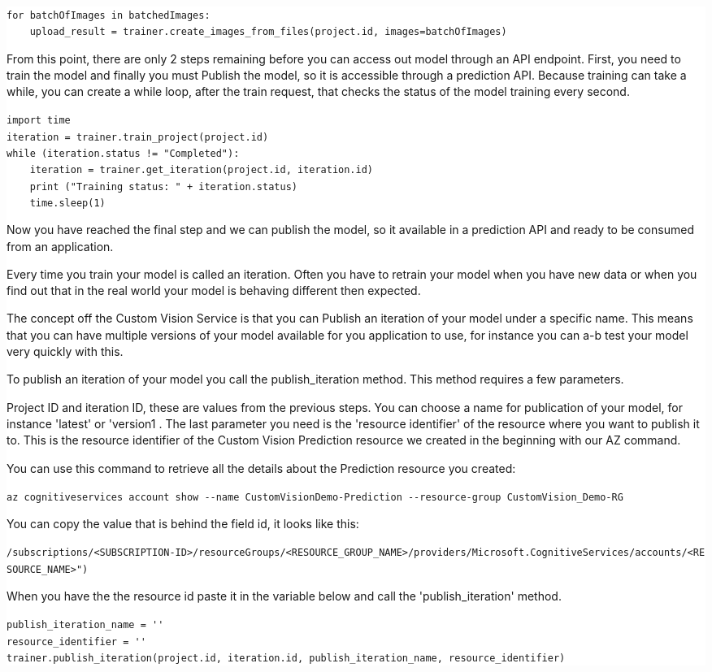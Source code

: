 ```
for batchOfImages in batchedImages:
 	upload_result = trainer.create_images_from_files(project.id, images=batchOfImages)
```

From this point, there are only 2 steps remaining before you can access out model through an API endpoint. 
First, you need to train the model and finally you must Publish the model, so it is accessible through a prediction API. Because training can take a while, you can create a while loop, after the train request, that checks the status of the model training every second.

```
import time
iteration = trainer.train_project(project.id)
while (iteration.status != "Completed"):
 	iteration = trainer.get_iteration(project.id, iteration.id)
 	print ("Training status: " + iteration.status)
 	time.sleep(1)
```

Now you have reached the final step and we can publish the model, so it available in a prediction API and ready to be consumed from an application.

Every time you train your model is called an iteration. Often you have to retrain your model when you have new data or when you find out that in the real world your model is behaving different then expected. 

The concept off the Custom Vision Service is that you can Publish an iteration of your model under a specific name. This means that you can have multiple versions of your model available for you application to use, for instance you can a-b test your model very quickly with this.

To publish an iteration of your model you call the publish_iteration method. This method requires a few parameters.

Project ID and iteration ID, these are values from the previous steps. You can choose a name for publication of your model, for instance 'latest' or 'version1 . The last parameter you need is the 'resource identifier' of the resource where you want to publish it to. This is the resource identifier of the Custom Vision Prediction resource we created in the beginning with our AZ command.

You can use this command to retrieve all the details about the Prediction resource you created:

```
az cognitiveservices account show --name CustomVisionDemo-Prediction --resource-group CustomVision_Demo-RG
```

You can copy the value that is behind the field id, it looks like this:

```
/subscriptions/<SUBSCRIPTION-ID>/resourceGroups/<RESOURCE_GROUP_NAME>/providers/Microsoft.CognitiveServices/accounts/<RESOURCE_NAME>")
```

When you have the the resource id paste it in the variable below and call the 'publish_iteration' method.

```
publish_iteration_name = ''
resource_identifier = ''
trainer.publish_iteration(project.id, iteration.id, publish_iteration_name, resource_identifier)
```
